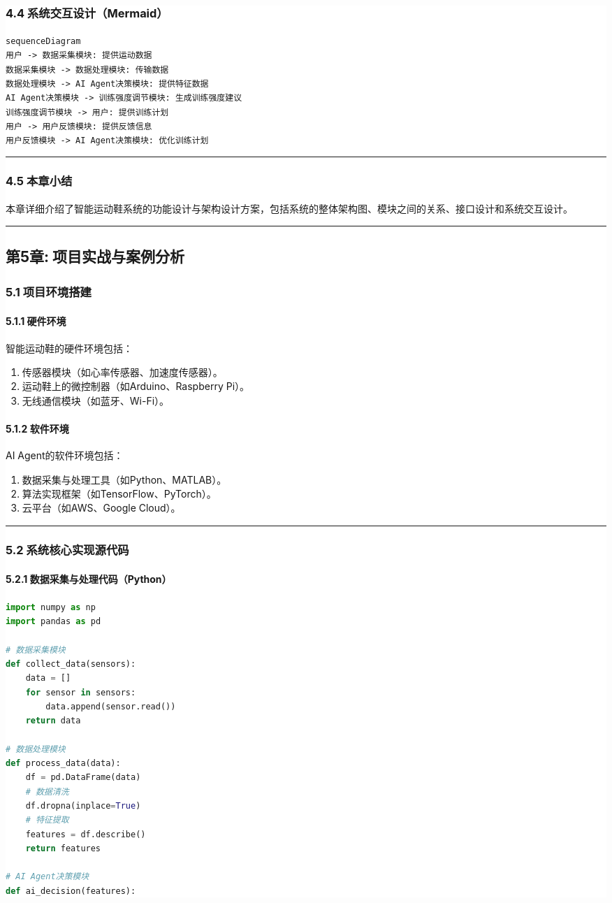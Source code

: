 
### 4.4 系统交互设计（Mermaid）

```mermaid
sequenceDiagram
用户 -> 数据采集模块: 提供运动数据
数据采集模块 -> 数据处理模块: 传输数据
数据处理模块 -> AI Agent决策模块: 提供特征数据
AI Agent决策模块 -> 训练强度调节模块: 生成训练强度建议
训练强度调节模块 -> 用户: 提供训练计划
用户 -> 用户反馈模块: 提供反馈信息
用户反馈模块 -> AI Agent决策模块: 优化训练计划
```

---

### 4.5 本章小结
本章详细介绍了智能运动鞋系统的功能设计与架构设计方案，包括系统的整体架构图、模块之间的关系、接口设计和系统交互设计。

---

## 第5章: 项目实战与案例分析

### 5.1 项目环境搭建

#### 5.1.1 硬件环境
智能运动鞋的硬件环境包括：
1. 传感器模块（如心率传感器、加速度传感器）。
2. 运动鞋上的微控制器（如Arduino、Raspberry Pi）。
3. 无线通信模块（如蓝牙、Wi-Fi）。

#### 5.1.2 软件环境
AI Agent的软件环境包括：
1. 数据采集与处理工具（如Python、MATLAB）。
2. 算法实现框架（如TensorFlow、PyTorch）。
3. 云平台（如AWS、Google Cloud）。

---

### 5.2 系统核心实现源代码

#### 5.2.1 数据采集与处理代码（Python）
```python
import numpy as np
import pandas as pd

# 数据采集模块
def collect_data(sensors):
    data = []
    for sensor in sensors:
        data.append(sensor.read())
    return data

# 数据处理模块
def process_data(data):
    df = pd.DataFrame(data)
    # 数据清洗
    df.dropna(inplace=True)
    # 特征提取
    features = df.describe()
    return features

# AI Agent决策模块
def ai_decision(features):
```